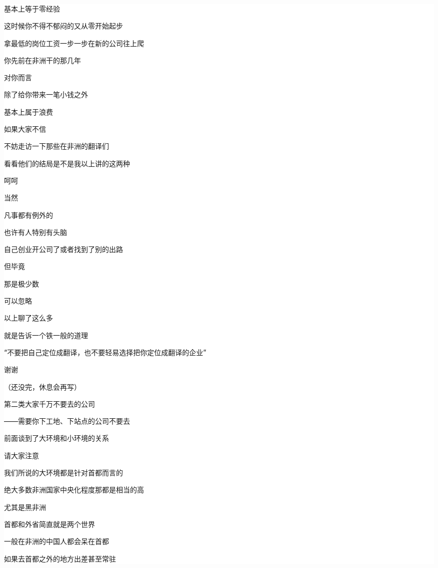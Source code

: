 基本上等于零经验

这时候你不得不郁闷的又从零开始起步

拿最低的岗位工资一步一步在新的公司往上爬

你先前在非洲干的那几年

对你而言

除了给你带来一笔小钱之外

基本上属于浪费

如果大家不信

不妨走访一下那些在非洲的翻译们

看看他们的结局是不是我以上讲的这两种

呵呵

当然

凡事都有例外的

也许有人特别有头脑

自己创业开公司了或者找到了别的出路

但毕竟

那是极少数

可以忽略

以上聊了这么多

就是告诉一个铁一般的道理

“不要把自己定位成翻译，也不要轻易选择把你定位成翻译的企业”

谢谢

（还没完，休息会再写）

第二类大家千万不要去的公司

——需要你下工地、下站点的公司不要去

前面谈到了大环境和小环境的关系

请大家注意

我们所说的大环境都是针对首都而言的

绝大多数非洲国家中央化程度那都是相当的高

尤其是黑非洲

首都和外省简直就是两个世界

一般在非洲的中国人都会呆在首都

如果去首都之外的地方出差甚至常驻
